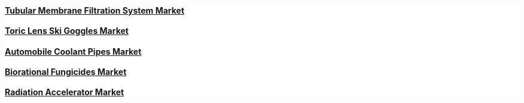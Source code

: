 <p><strong><p><a href="https://github.com/FosterFahey91/Market-Research-Report-List-1/blob/main/tubular-membrane-filtration-system-market.md?utm_campaign=110&utm_medium=6&utm_source=Github&utm_content=ia&utm_term=27092024&utm_id=sack-kraft-papers">Tubular Membrane Filtration System Market</a></p><p><a href="https://www.linkedin.com/pulse/toric-lens-ski-goggles-market-size-growing-cagr-45-report-covers-zhbhf?trackingId=VFKmRgrPRP62vuEeYR55YQ%3D%3D&utm_campaign=110&utm_medium=6&utm_source=Github&utm_content=ia&utm_term=27092024&utm_id=sack-kraft-papers">Toric Lens Ski Goggles Market</a></p><p><a href="https://issuu.com/reportprime-2/docs/automobile-coolant-pipes-market-siz_4149629053f681?utm_campaign=110&utm_medium=6&utm_source=Github&utm_content=ia&utm_term=27092024&utm_id=sack-kraft-papers">Automobile Coolant Pipes Market</a></p><p><a href="https://github.com/NarcisoFerry/Market-Research-Report-List-1/blob/main/biorational-fungicides-market.md?utm_campaign=110&utm_medium=6&utm_source=Github&utm_content=ia&utm_term=27092024&utm_id=sack-kraft-papers">Biorational Fungicides Market</a></p><p><a href="https://www.linkedin.com/pulse/global-radiation-accelerator-market-opportunities-challenges2024-j2nef?trackingId=TnH0GGFQS5SzRH3IVbswJg%3D%3D&utm_campaign=110&utm_medium=6&utm_source=Github&utm_content=ia&utm_term=27092024&utm_id=sack-kraft-papers">Radiation Accelerator Market</a></p></strong></p>